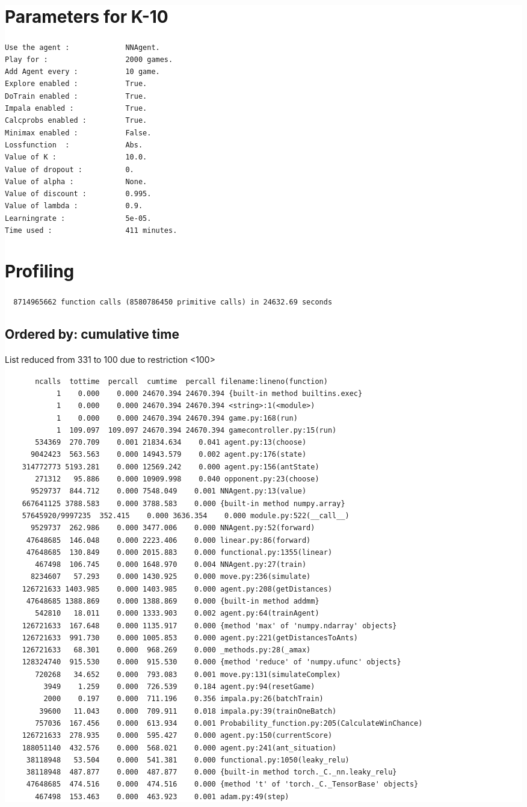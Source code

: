 # Parameters for K-10

    Use the agent :             NNAgent.
    Play for :                  2000 games.
    Add Agent every :           10 game.
    Explore enabled :           True.
    DoTrain enabled :           True.
    Impala enabled :            True.
    Calcprobs enabled :         True.
    Minimax enabled :           False.
    Lossfunction  :             Abs.
    Value of K :                10.0.
    Value of dropout :          0.
    Value of alpha :            None.
    Value of discount :         0.995.
    Value of lambda :           0.9.
    Learningrate :              5e-05.
    Time used :                 411 minutes.

# Profiling


      8714965662 function calls (8580786450 primitive calls) in 24632.69 seconds

##    Ordered by: cumulative time
   List reduced from 331 to 100 due to restriction <100>

           ncalls  tottime  percall  cumtime  percall filename:lineno(function)
                1    0.000    0.000 24670.394 24670.394 {built-in method builtins.exec}
                1    0.000    0.000 24670.394 24670.394 <string>:1(<module>)
                1    0.000    0.000 24670.394 24670.394 game.py:168(run)
                1  109.097  109.097 24670.394 24670.394 gamecontroller.py:15(run)
           534369  270.709    0.001 21834.634    0.041 agent.py:13(choose)
          9042423  563.563    0.000 14943.579    0.002 agent.py:176(state)
        314772773 5193.281    0.000 12569.242    0.000 agent.py:156(antState)
           271312   95.886    0.000 10909.998    0.040 opponent.py:23(choose)
          9529737  844.712    0.000 7548.049    0.001 NNAgent.py:13(value)
        667641125 3788.583    0.000 3788.583    0.000 {built-in method numpy.array}
        57645920/9997235  352.415    0.000 3636.354    0.000 module.py:522(__call__)
          9529737  262.986    0.000 3477.006    0.000 NNAgent.py:52(forward)
         47648685  146.048    0.000 2223.406    0.000 linear.py:86(forward)
         47648685  130.849    0.000 2015.883    0.000 functional.py:1355(linear)
           467498  106.745    0.000 1648.970    0.004 NNAgent.py:27(train)
          8234607   57.293    0.000 1430.925    0.000 move.py:236(simulate)
        126721633 1403.985    0.000 1403.985    0.000 agent.py:208(getDistances)
         47648685 1388.869    0.000 1388.869    0.000 {built-in method addmm}
           542810   18.011    0.000 1333.903    0.002 agent.py:64(trainAgent)
        126721633  167.648    0.000 1135.917    0.000 {method 'max' of 'numpy.ndarray' objects}
        126721633  991.730    0.000 1005.853    0.000 agent.py:221(getDistancesToAnts)
        126721633   68.301    0.000  968.269    0.000 _methods.py:28(_amax)
        128324740  915.530    0.000  915.530    0.000 {method 'reduce' of 'numpy.ufunc' objects}
           720268   34.652    0.000  793.083    0.001 move.py:131(simulateComplex)
             3949    1.259    0.000  726.539    0.184 agent.py:94(resetGame)
             2000    0.197    0.000  711.196    0.356 impala.py:26(batchTrain)
            39600   11.043    0.000  709.911    0.018 impala.py:39(trainOneBatch)
           757036  167.456    0.000  613.934    0.001 Probability_function.py:205(CalculateWinChance)
        126721633  278.935    0.000  595.427    0.000 agent.py:150(currentScore)
        188051140  432.576    0.000  568.021    0.000 agent.py:241(ant_situation)
         38118948   53.504    0.000  541.381    0.000 functional.py:1050(leaky_relu)
         38118948  487.877    0.000  487.877    0.000 {built-in method torch._C._nn.leaky_relu}
         47648685  474.516    0.000  474.516    0.000 {method 't' of 'torch._C._TensorBase' objects}
           467498  153.463    0.000  463.923    0.001 adam.py:49(step)